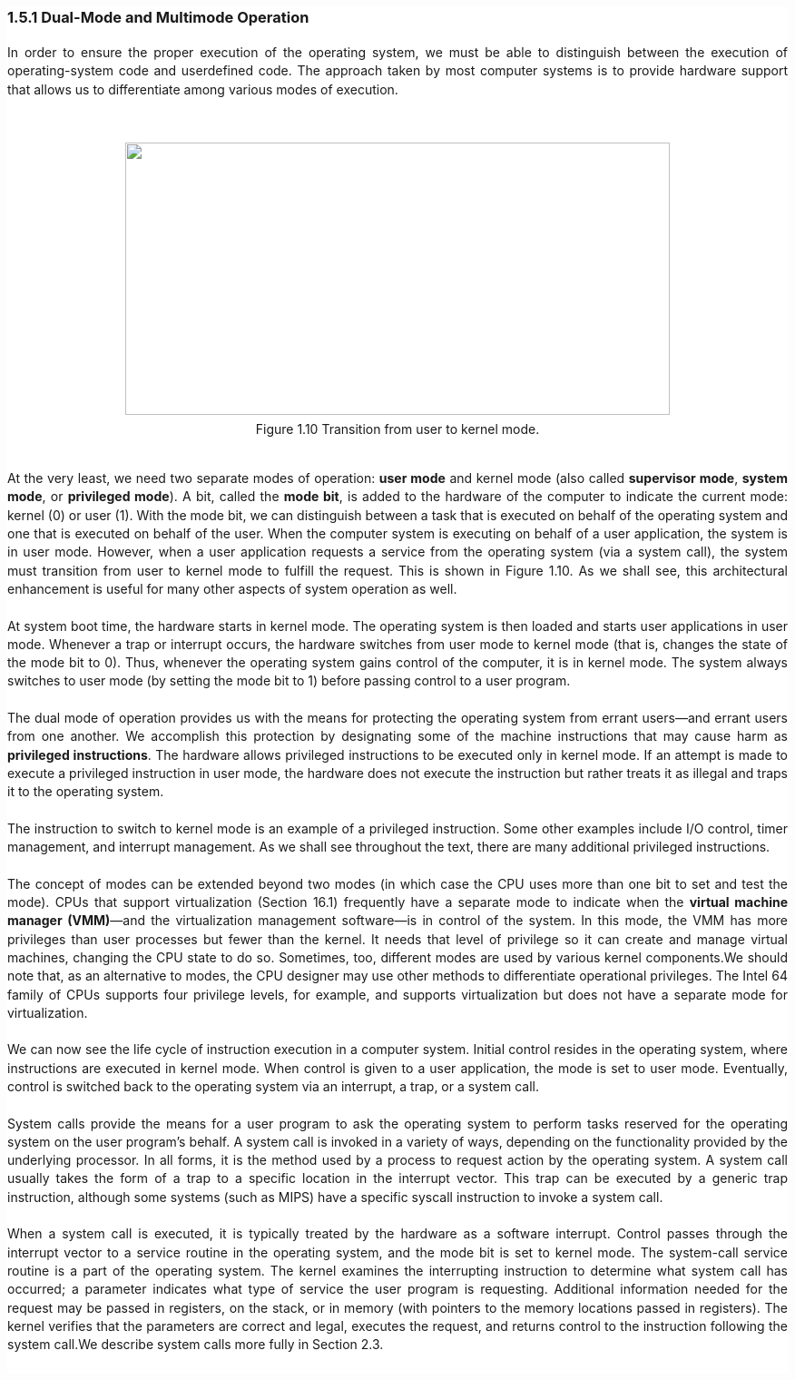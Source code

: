 ### **1.5.1 Dual-Mode and Multimode Operation**

<p align="justify">In order to ensure the proper execution of the operating system, we must be able to distinguish between the execution of operating-system code and userdefined code. The approach taken by most computer systems is to provide hardware support that allows us to differentiate among various modes of execution.</p><br>

<p align="center"><img margin="10px" width="600px" height="300"  src="img/10.png"> <br> Figure 1.10 Transition from user to kernel mode. 
<br><br>

<p align="justify">At the very least, we need two separate modes of operation: <b>user mode</b> and kernel mode (also called <b>supervisor mode</b>, <b>system mode</b>, or <b>privileged mode</b>). A bit, called the <b>mode bit</b>, is added to the hardware of the computer to indicate the current mode: kernel (0) or user (1). With the mode bit, we can distinguish between a task that is executed on behalf of the operating system and one that is executed on behalf of the user. When the computer system is executing on behalf of a user application, the system is in user mode. However, when a user application requests a service from the operating system (via a system call), the system must transition from user to kernel mode to fulfill the request. This is shown in Figure 1.10. As we shall see, this architectural enhancement is useful for many other aspects of system operation as well. <br><br>
At system boot time, the hardware starts in kernel mode. The operating system is then loaded and starts user applications in user mode. Whenever a trap or interrupt occurs, the hardware switches from user mode to kernel mode (that is, changes the state of the mode bit to 0). Thus, whenever the operating system gains control of the computer, it is in kernel mode. The system always switches to user mode (by setting the mode bit to 1) before passing control to a user program. <br><br>
The dual mode of operation provides us with the means for protecting the operating system from errant users—and errant users from one another. We accomplish this protection by designating some of the machine instructions that may cause harm as <b>privileged instructions</b>. The hardware allows privileged instructions to be executed only in kernel mode. If an attempt is made to execute a privileged instruction in user mode, the hardware does not execute the instruction but rather treats it as illegal and traps it to the operating system. <br><br>
The instruction to switch to kernel mode is an example of a privileged instruction. Some other examples include I/O control, timer management, and interrupt management. As we shall see throughout the text, there are many additional privileged instructions. <br><br>
The concept of modes can be extended beyond two modes (in which case the CPU uses more than one bit to set and test the mode). CPUs that support virtualization (Section 16.1) frequently have a separate mode to indicate when the <b>virtual machine manager (VMM)</b>—and the virtualization management software—is in control of the system. In this mode, the VMM has more privileges than user processes but fewer than the kernel. It needs that level of privilege so it can create and manage virtual machines, changing the CPU state to do so. Sometimes, too, different modes are used by various kernel components.We should note that, as an alternative to modes, the CPU designer may use other methods to differentiate operational privileges. The Intel 64 family of CPUs supports four privilege levels, for example, and supports virtualization but does not have a separate mode for virtualization. <br><br>
We can now see the life cycle of instruction execution in a computer system. Initial control resides in the operating system, where instructions are executed in kernel mode. When control is given to a user application, the mode is set to user mode. Eventually, control is switched back to the operating system via an interrupt, a trap, or a system call.<br><br>
System calls provide the means for a user program to ask the operating system to perform tasks reserved for the operating system on the user program’s behalf. A system call is invoked in a variety of ways, depending on the functionality provided by the underlying processor. In all forms, it is the method used by a process to request action by the operating system. A system call usually takes the form of a trap to a specific location in the interrupt vector. This trap can be executed by a generic trap instruction, although some systems (such as MIPS) have a specific syscall instruction to invoke a system call. <br><br>
When a system call is executed, it is typically treated by the hardware as a software interrupt. Control passes through the interrupt vector to a service routine in the operating system, and the mode bit is set to kernel mode. The system-call service routine is a part of the operating system. The kernel examines the interrupting instruction to determine what system call has occurred; a parameter indicates what type of service the user program is requesting. Additional information needed for the request may be passed in registers, on the stack, or in memory (with pointers to the memory locations passed in registers). The kernel verifies that the parameters are correct and legal, executes the request, and returns control to the instruction following the system call.We describe system calls more fully in Section 2.3. <br><br>